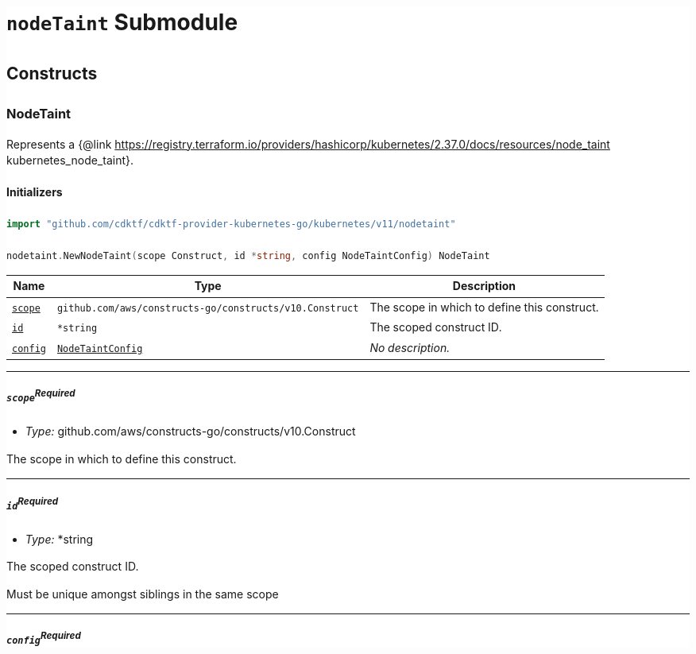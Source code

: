 # `nodeTaint` Submodule <a name="`nodeTaint` Submodule" id="@cdktf/provider-kubernetes.nodeTaint"></a>

## Constructs <a name="Constructs" id="Constructs"></a>

### NodeTaint <a name="NodeTaint" id="@cdktf/provider-kubernetes.nodeTaint.NodeTaint"></a>

Represents a {@link https://registry.terraform.io/providers/hashicorp/kubernetes/2.37.0/docs/resources/node_taint kubernetes_node_taint}.

#### Initializers <a name="Initializers" id="@cdktf/provider-kubernetes.nodeTaint.NodeTaint.Initializer"></a>

```go
import "github.com/cdktf/cdktf-provider-kubernetes-go/kubernetes/v11/nodetaint"

nodetaint.NewNodeTaint(scope Construct, id *string, config NodeTaintConfig) NodeTaint
```

| **Name** | **Type** | **Description** |
| --- | --- | --- |
| <code><a href="#@cdktf/provider-kubernetes.nodeTaint.NodeTaint.Initializer.parameter.scope">scope</a></code> | <code>github.com/aws/constructs-go/constructs/v10.Construct</code> | The scope in which to define this construct. |
| <code><a href="#@cdktf/provider-kubernetes.nodeTaint.NodeTaint.Initializer.parameter.id">id</a></code> | <code>*string</code> | The scoped construct ID. |
| <code><a href="#@cdktf/provider-kubernetes.nodeTaint.NodeTaint.Initializer.parameter.config">config</a></code> | <code><a href="#@cdktf/provider-kubernetes.nodeTaint.NodeTaintConfig">NodeTaintConfig</a></code> | *No description.* |

---

##### `scope`<sup>Required</sup> <a name="scope" id="@cdktf/provider-kubernetes.nodeTaint.NodeTaint.Initializer.parameter.scope"></a>

- *Type:* github.com/aws/constructs-go/constructs/v10.Construct

The scope in which to define this construct.

---

##### `id`<sup>Required</sup> <a name="id" id="@cdktf/provider-kubernetes.nodeTaint.NodeTaint.Initializer.parameter.id"></a>

- *Type:* *string

The scoped construct ID.

Must be unique amongst siblings in the same scope

---

##### `config`<sup>Required</sup> <a name="config" id="@cdktf/provider-kubernetes.nodeTaint.NodeTaint.Initializer.parameter.config"></a>
